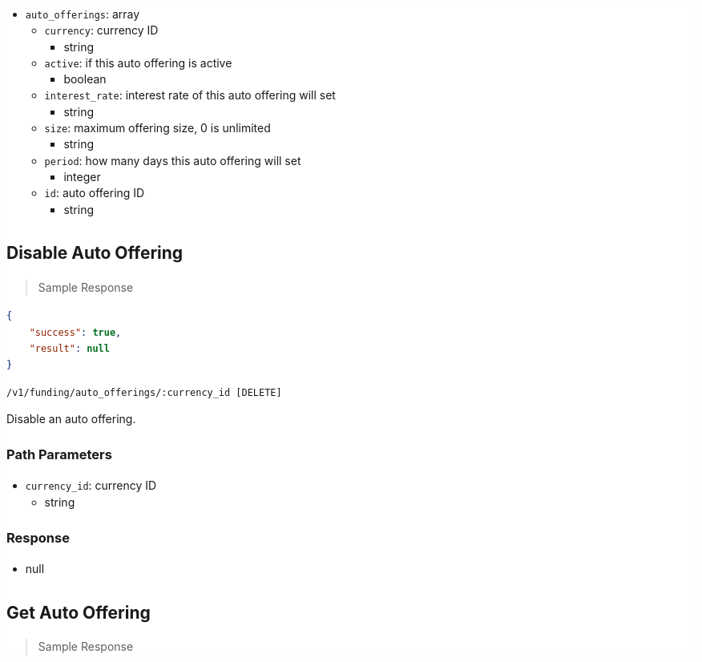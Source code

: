 

  + `auto_offerings`: array
    + `currency`: currency ID
      + string
    + `active`: if this auto offering is active
      + boolean
    + `interest_rate`: interest rate of this auto offering will set
      + string
    + `size`: maximum offering size, 0 is unlimited
      + string
    + `period`: how many days this auto offering will set
      + integer
    + `id`: auto offering ID
      + string



## Disable Auto Offering





> Sample Response

```json
{
    "success": true,
    "result": null
}

```

`/v1/funding/auto_offerings/:currency_id [DELETE]`

Disable an auto offering.



### Path Parameters
  + `currency_id`: currency ID
    + string




### Response



  + null



## Get Auto Offering





> Sample Response
